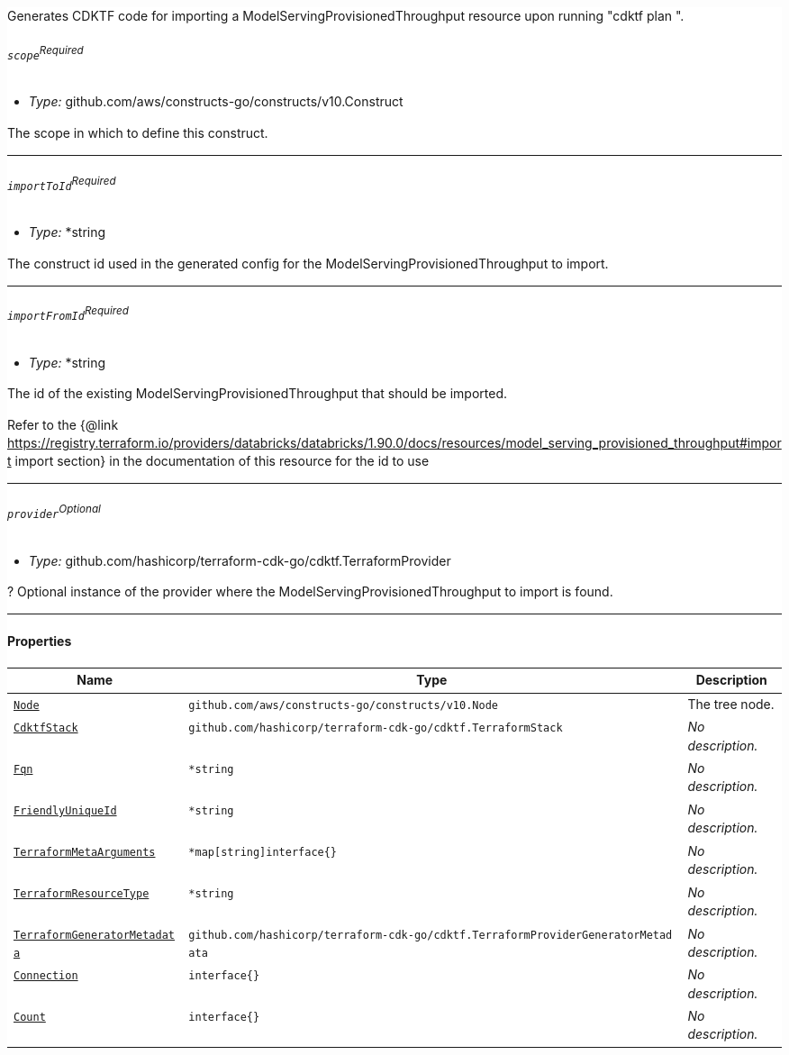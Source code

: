 Generates CDKTF code for importing a ModelServingProvisionedThroughput resource upon running "cdktf plan <stack-name>".

###### `scope`<sup>Required</sup> <a name="scope" id="@cdktf/provider-databricks.modelServingProvisionedThroughput.ModelServingProvisionedThroughput.generateConfigForImport.parameter.scope"></a>

- *Type:* github.com/aws/constructs-go/constructs/v10.Construct

The scope in which to define this construct.

---

###### `importToId`<sup>Required</sup> <a name="importToId" id="@cdktf/provider-databricks.modelServingProvisionedThroughput.ModelServingProvisionedThroughput.generateConfigForImport.parameter.importToId"></a>

- *Type:* *string

The construct id used in the generated config for the ModelServingProvisionedThroughput to import.

---

###### `importFromId`<sup>Required</sup> <a name="importFromId" id="@cdktf/provider-databricks.modelServingProvisionedThroughput.ModelServingProvisionedThroughput.generateConfigForImport.parameter.importFromId"></a>

- *Type:* *string

The id of the existing ModelServingProvisionedThroughput that should be imported.

Refer to the {@link https://registry.terraform.io/providers/databricks/databricks/1.90.0/docs/resources/model_serving_provisioned_throughput#import import section} in the documentation of this resource for the id to use

---

###### `provider`<sup>Optional</sup> <a name="provider" id="@cdktf/provider-databricks.modelServingProvisionedThroughput.ModelServingProvisionedThroughput.generateConfigForImport.parameter.provider"></a>

- *Type:* github.com/hashicorp/terraform-cdk-go/cdktf.TerraformProvider

? Optional instance of the provider where the ModelServingProvisionedThroughput to import is found.

---

#### Properties <a name="Properties" id="Properties"></a>

| **Name** | **Type** | **Description** |
| --- | --- | --- |
| <code><a href="#@cdktf/provider-databricks.modelServingProvisionedThroughput.ModelServingProvisionedThroughput.property.node">Node</a></code> | <code>github.com/aws/constructs-go/constructs/v10.Node</code> | The tree node. |
| <code><a href="#@cdktf/provider-databricks.modelServingProvisionedThroughput.ModelServingProvisionedThroughput.property.cdktfStack">CdktfStack</a></code> | <code>github.com/hashicorp/terraform-cdk-go/cdktf.TerraformStack</code> | *No description.* |
| <code><a href="#@cdktf/provider-databricks.modelServingProvisionedThroughput.ModelServingProvisionedThroughput.property.fqn">Fqn</a></code> | <code>*string</code> | *No description.* |
| <code><a href="#@cdktf/provider-databricks.modelServingProvisionedThroughput.ModelServingProvisionedThroughput.property.friendlyUniqueId">FriendlyUniqueId</a></code> | <code>*string</code> | *No description.* |
| <code><a href="#@cdktf/provider-databricks.modelServingProvisionedThroughput.ModelServingProvisionedThroughput.property.terraformMetaArguments">TerraformMetaArguments</a></code> | <code>*map[string]interface{}</code> | *No description.* |
| <code><a href="#@cdktf/provider-databricks.modelServingProvisionedThroughput.ModelServingProvisionedThroughput.property.terraformResourceType">TerraformResourceType</a></code> | <code>*string</code> | *No description.* |
| <code><a href="#@cdktf/provider-databricks.modelServingProvisionedThroughput.ModelServingProvisionedThroughput.property.terraformGeneratorMetadata">TerraformGeneratorMetadata</a></code> | <code>github.com/hashicorp/terraform-cdk-go/cdktf.TerraformProviderGeneratorMetadata</code> | *No description.* |
| <code><a href="#@cdktf/provider-databricks.modelServingProvisionedThroughput.ModelServingProvisionedThroughput.property.connection">Connection</a></code> | <code>interface{}</code> | *No description.* |
| <code><a href="#@cdktf/provider-databricks.modelServingProvisionedThroughput.ModelServingProvisionedThroughput.property.count">Count</a></code> | <code>interface{}</code> | *No description.* |